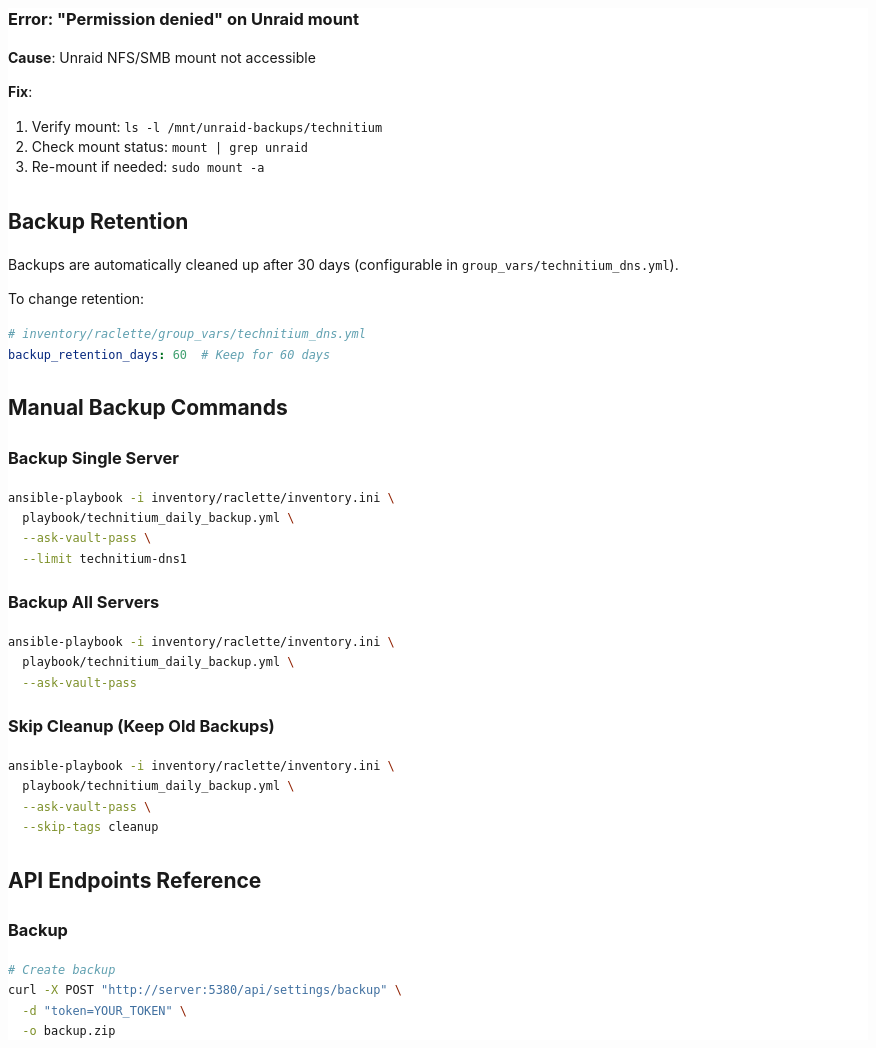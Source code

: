 ### Error: "Permission denied" on Unraid mount

**Cause**: Unraid NFS/SMB mount not accessible

**Fix**:
1. Verify mount: `ls -l /mnt/unraid-backups/technitium`
2. Check mount status: `mount | grep unraid`
3. Re-mount if needed: `sudo mount -a`

## Backup Retention

Backups are automatically cleaned up after 30 days (configurable in `group_vars/technitium_dns.yml`).

To change retention:

```yaml
# inventory/raclette/group_vars/technitium_dns.yml
backup_retention_days: 60  # Keep for 60 days
```

## Manual Backup Commands

### Backup Single Server
```bash
ansible-playbook -i inventory/raclette/inventory.ini \
  playbook/technitium_daily_backup.yml \
  --ask-vault-pass \
  --limit technitium-dns1
```

### Backup All Servers
```bash
ansible-playbook -i inventory/raclette/inventory.ini \
  playbook/technitium_daily_backup.yml \
  --ask-vault-pass
```

### Skip Cleanup (Keep Old Backups)
```bash
ansible-playbook -i inventory/raclette/inventory.ini \
  playbook/technitium_daily_backup.yml \
  --ask-vault-pass \
  --skip-tags cleanup
```

## API Endpoints Reference

### Backup
```bash
# Create backup
curl -X POST "http://server:5380/api/settings/backup" \
  -d "token=YOUR_TOKEN" \
  -o backup.zip
```
